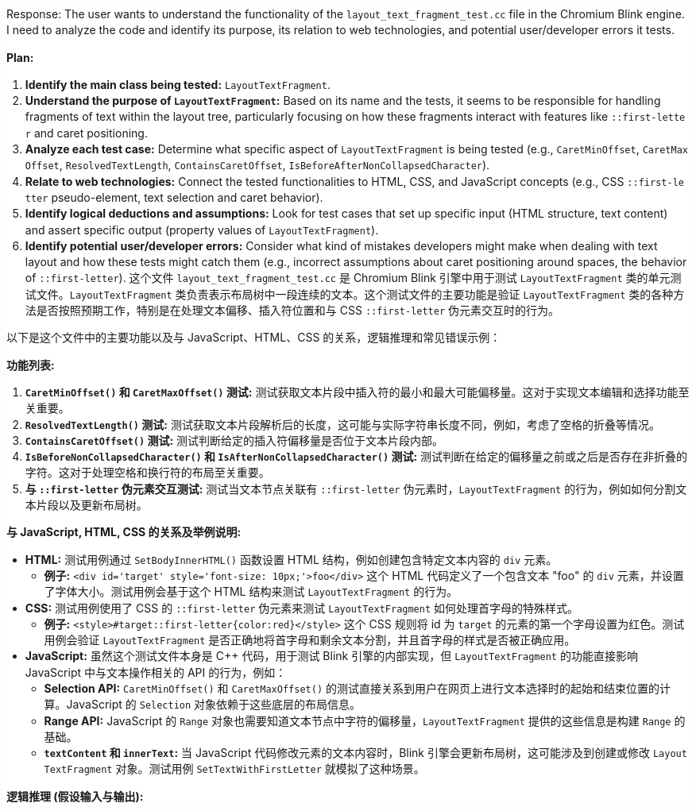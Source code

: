 Response:
The user wants to understand the functionality of the `layout_text_fragment_test.cc` file in the Chromium Blink engine. I need to analyze the code and identify its purpose, its relation to web technologies, and potential user/developer errors it tests.

**Plan:**

1. **Identify the main class being tested:** `LayoutTextFragment`.
2. **Understand the purpose of `LayoutTextFragment`:** Based on its name and the tests, it seems to be responsible for handling fragments of text within the layout tree, particularly focusing on how these fragments interact with features like `::first-letter` and caret positioning.
3. **Analyze each test case:**  Determine what specific aspect of `LayoutTextFragment` is being tested (e.g., `CaretMinOffset`, `CaretMaxOffset`, `ResolvedTextLength`, `ContainsCaretOffset`, `IsBeforeAfterNonCollapsedCharacter`).
4. **Relate to web technologies:** Connect the tested functionalities to HTML, CSS, and JavaScript concepts (e.g., CSS `::first-letter` pseudo-element, text selection and caret behavior).
5. **Identify logical deductions and assumptions:** Look for test cases that set up specific input (HTML structure, text content) and assert specific output (property values of `LayoutTextFragment`).
6. **Identify potential user/developer errors:**  Consider what kind of mistakes developers might make when dealing with text layout and how these tests might catch them (e.g., incorrect assumptions about caret positioning around spaces, the behavior of `::first-letter`).
这个文件 `layout_text_fragment_test.cc` 是 Chromium Blink 引擎中用于测试 `LayoutTextFragment` 类的单元测试文件。`LayoutTextFragment` 类负责表示布局树中一段连续的文本。这个测试文件的主要功能是验证 `LayoutTextFragment` 类的各种方法是否按照预期工作，特别是在处理文本偏移、插入符位置和与 CSS `::first-letter` 伪元素交互时的行为。

以下是这个文件中的主要功能以及与 JavaScript、HTML、CSS 的关系，逻辑推理和常见错误示例：

**功能列表:**

1. **`CaretMinOffset()` 和 `CaretMaxOffset()` 测试:**  测试获取文本片段中插入符的最小和最大可能偏移量。这对于实现文本编辑和选择功能至关重要。
2. **`ResolvedTextLength()` 测试:** 测试获取文本片段解析后的长度，这可能与实际字符串长度不同，例如，考虑了空格的折叠等情况。
3. **`ContainsCaretOffset()` 测试:** 测试判断给定的插入符偏移量是否位于文本片段内部。
4. **`IsBeforeNonCollapsedCharacter()` 和 `IsAfterNonCollapsedCharacter()` 测试:** 测试判断在给定的偏移量之前或之后是否存在非折叠的字符。这对于处理空格和换行符的布局至关重要。
5. **与 `::first-letter` 伪元素交互测试:** 测试当文本节点关联有 `::first-letter` 伪元素时，`LayoutTextFragment` 的行为，例如如何分割文本片段以及更新布局树。

**与 JavaScript, HTML, CSS 的关系及举例说明:**

*   **HTML:** 测试用例通过 `SetBodyInnerHTML()` 函数设置 HTML 结构，例如创建包含特定文本内容的 `div` 元素。
    *   **例子:**  `<div id='target' style='font-size: 10px;'>foo</div>`  这个 HTML 代码定义了一个包含文本 "foo" 的 `div` 元素，并设置了字体大小。测试用例会基于这个 HTML 结构来测试 `LayoutTextFragment` 的行为。
*   **CSS:** 测试用例使用了 CSS 的 `::first-letter` 伪元素来测试 `LayoutTextFragment` 如何处理首字母的特殊样式。
    *   **例子:** `<style>#target::first-letter{color:red}</style>` 这个 CSS 规则将 id 为 `target` 的元素的第一个字母设置为红色。测试用例会验证 `LayoutTextFragment` 是否正确地将首字母和剩余文本分割，并且首字母的样式是否被正确应用。
*   **JavaScript:** 虽然这个测试文件本身是 C++ 代码，用于测试 Blink 引擎的内部实现，但 `LayoutTextFragment` 的功能直接影响 JavaScript 中与文本操作相关的 API 的行为，例如：
    *   **Selection API:**  `CaretMinOffset()` 和 `CaretMaxOffset()` 的测试直接关系到用户在网页上进行文本选择时的起始和结束位置的计算。JavaScript 的 `Selection` 对象依赖于这些底层的布局信息。
    *   **Range API:** JavaScript 的 `Range` 对象也需要知道文本节点中字符的偏移量，`LayoutTextFragment` 提供的这些信息是构建 `Range` 的基础。
    *   **`textContent` 和 `innerText`:** 当 JavaScript 代码修改元素的文本内容时，Blink 引擎会更新布局树，这可能涉及到创建或修改 `LayoutTextFragment` 对象。测试用例 `SetTextWithFirstLetter` 就模拟了这种场景。

**逻辑推理 (假设输入与输出):**
